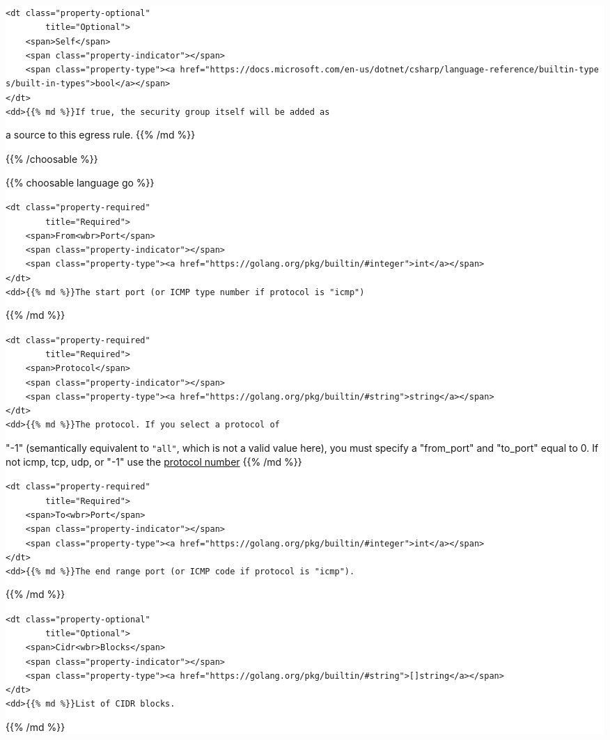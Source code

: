     <dt class="property-optional"
            title="Optional">
        <span>Self</span>
        <span class="property-indicator"></span>
        <span class="property-type"><a href="https://docs.microsoft.com/en-us/dotnet/csharp/language-reference/builtin-types/built-in-types">bool</a></span>
    </dt>
    <dd>{{% md %}}If true, the security group itself will be added as
a source to this egress rule.
{{% /md %}}</dd>

</dl>
{{% /choosable %}}


{{% choosable language go %}}
<dl class="resources-properties">

    <dt class="property-required"
            title="Required">
        <span>From<wbr>Port</span>
        <span class="property-indicator"></span>
        <span class="property-type"><a href="https://golang.org/pkg/builtin/#integer">int</a></span>
    </dt>
    <dd>{{% md %}}The start port (or ICMP type number if protocol is "icmp")
{{% /md %}}</dd>

    <dt class="property-required"
            title="Required">
        <span>Protocol</span>
        <span class="property-indicator"></span>
        <span class="property-type"><a href="https://golang.org/pkg/builtin/#string">string</a></span>
    </dt>
    <dd>{{% md %}}The protocol. If you select a protocol of
"-1" (semantically equivalent to `"all"`, which is not a valid value here), you must specify a "from_port" and "to_port" equal to 0. If not icmp, tcp, udp, or "-1" use the [protocol number](https://www.iana.org/assignments/protocol-numbers/protocol-numbers.xhtml)
{{% /md %}}</dd>

    <dt class="property-required"
            title="Required">
        <span>To<wbr>Port</span>
        <span class="property-indicator"></span>
        <span class="property-type"><a href="https://golang.org/pkg/builtin/#integer">int</a></span>
    </dt>
    <dd>{{% md %}}The end range port (or ICMP code if protocol is "icmp").
{{% /md %}}</dd>

    <dt class="property-optional"
            title="Optional">
        <span>Cidr<wbr>Blocks</span>
        <span class="property-indicator"></span>
        <span class="property-type"><a href="https://golang.org/pkg/builtin/#string">[]string</a></span>
    </dt>
    <dd>{{% md %}}List of CIDR blocks.
{{% /md %}}</dd>
